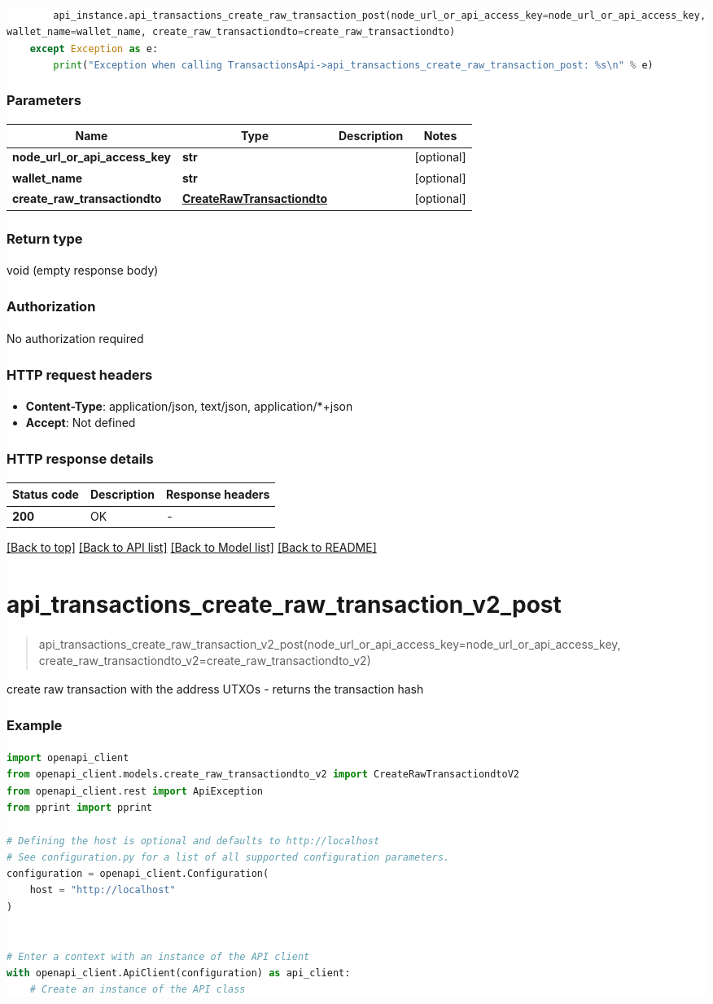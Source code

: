 ```python
        api_instance.api_transactions_create_raw_transaction_post(node_url_or_api_access_key=node_url_or_api_access_key, wallet_name=wallet_name, create_raw_transactiondto=create_raw_transactiondto)
    except Exception as e:
        print("Exception when calling TransactionsApi->api_transactions_create_raw_transaction_post: %s\n" % e)
```



### Parameters


Name | Type | Description  | Notes
------------- | ------------- | ------------- | -------------
 **node_url_or_api_access_key** | **str**|  | [optional] 
 **wallet_name** | **str**|  | [optional] 
 **create_raw_transactiondto** | [**CreateRawTransactiondto**](CreateRawTransactiondto.md)|  | [optional] 

### Return type

void (empty response body)

### Authorization

No authorization required

### HTTP request headers

 - **Content-Type**: application/json, text/json, application/*+json
 - **Accept**: Not defined

### HTTP response details

| Status code | Description | Response headers |
|-------------|-------------|------------------|
**200** | OK |  -  |

[[Back to top]](#) [[Back to API list]](../README.md#documentation-for-api-endpoints) [[Back to Model list]](../README.md#documentation-for-models) [[Back to README]](../README.md)

# **api_transactions_create_raw_transaction_v2_post**
> api_transactions_create_raw_transaction_v2_post(node_url_or_api_access_key=node_url_or_api_access_key, create_raw_transactiondto_v2=create_raw_transactiondto_v2)

create raw transaction with the address UTXOs - returns the transaction hash

### Example


```python
import openapi_client
from openapi_client.models.create_raw_transactiondto_v2 import CreateRawTransactiondtoV2
from openapi_client.rest import ApiException
from pprint import pprint

# Defining the host is optional and defaults to http://localhost
# See configuration.py for a list of all supported configuration parameters.
configuration = openapi_client.Configuration(
    host = "http://localhost"
)


# Enter a context with an instance of the API client
with openapi_client.ApiClient(configuration) as api_client:
    # Create an instance of the API class
```